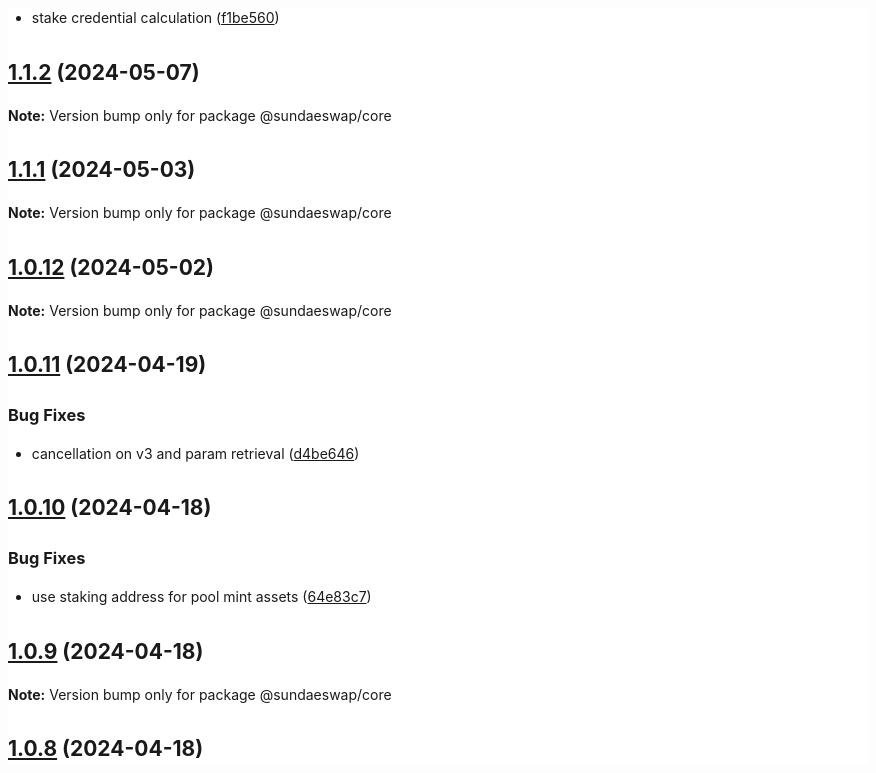 - stake credential calculation ([f1be560](https://github.com/SundaeSwap-finance/sundae-sdk/commit/f1be5603d8c1f58ade08658881eabbb5181729a0))

## [1.1.2](https://github.com/SundaeSwap-finance/sundae-sdk/compare/@sundaeswap/core@1.1.1...@sundaeswap/core@1.1.2) (2024-05-07)

**Note:** Version bump only for package @sundaeswap/core

## [1.1.1](https://github.com/SundaeSwap-finance/sundae-sdk/compare/@sundaeswap/core@1.0.12...@sundaeswap/core@1.1.1) (2024-05-03)

**Note:** Version bump only for package @sundaeswap/core

## [1.0.12](https://github.com/SundaeSwap-finance/sundae-sdk/compare/@sundaeswap/core@1.0.11...@sundaeswap/core@1.0.12) (2024-05-02)

**Note:** Version bump only for package @sundaeswap/core

## [1.0.11](https://github.com/SundaeSwap-finance/sundae-sdk/compare/@sundaeswap/core@1.0.10...@sundaeswap/core@1.0.11) (2024-04-19)

### Bug Fixes

- cancellation on v3 and param retrieval ([d4be646](https://github.com/SundaeSwap-finance/sundae-sdk/commit/d4be646bb78d29196e83c7fb7f2b8eef316cf1d1))

## [1.0.10](https://github.com/SundaeSwap-finance/sundae-sdk/compare/@sundaeswap/core@1.0.9...@sundaeswap/core@1.0.10) (2024-04-18)

### Bug Fixes

- use staking address for pool mint assets ([64e83c7](https://github.com/SundaeSwap-finance/sundae-sdk/commit/64e83c7e66cb808ed97b944a7bedc56ce3a843c4))

## [1.0.9](https://github.com/SundaeSwap-finance/sundae-sdk/compare/@sundaeswap/core@1.0.8...@sundaeswap/core@1.0.9) (2024-04-18)

**Note:** Version bump only for package @sundaeswap/core

## [1.0.8](https://github.com/SundaeSwap-finance/sundae-sdk/compare/@sundaeswap/core@1.0.7...@sundaeswap/core@1.0.8) (2024-04-18)

